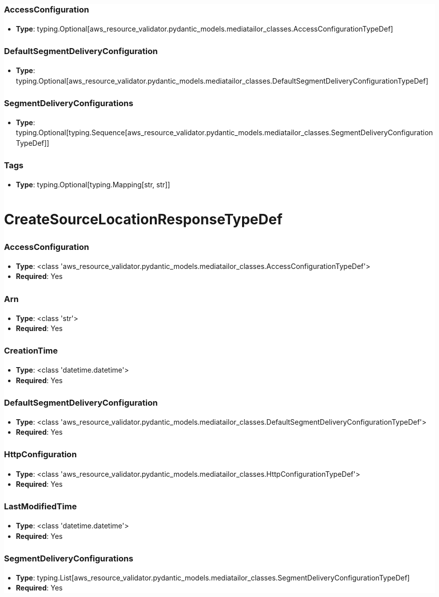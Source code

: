 ### AccessConfiguration
- **Type**: typing.Optional[aws_resource_validator.pydantic_models.mediatailor_classes.AccessConfigurationTypeDef]

### DefaultSegmentDeliveryConfiguration
- **Type**: typing.Optional[aws_resource_validator.pydantic_models.mediatailor_classes.DefaultSegmentDeliveryConfigurationTypeDef]

### SegmentDeliveryConfigurations
- **Type**: typing.Optional[typing.Sequence[aws_resource_validator.pydantic_models.mediatailor_classes.SegmentDeliveryConfigurationTypeDef]]

### Tags
- **Type**: typing.Optional[typing.Mapping[str, str]]


# CreateSourceLocationResponseTypeDef

### AccessConfiguration
- **Type**: <class 'aws_resource_validator.pydantic_models.mediatailor_classes.AccessConfigurationTypeDef'>
- **Required**: Yes

### Arn
- **Type**: <class 'str'>
- **Required**: Yes

### CreationTime
- **Type**: <class 'datetime.datetime'>
- **Required**: Yes

### DefaultSegmentDeliveryConfiguration
- **Type**: <class 'aws_resource_validator.pydantic_models.mediatailor_classes.DefaultSegmentDeliveryConfigurationTypeDef'>
- **Required**: Yes

### HttpConfiguration
- **Type**: <class 'aws_resource_validator.pydantic_models.mediatailor_classes.HttpConfigurationTypeDef'>
- **Required**: Yes

### LastModifiedTime
- **Type**: <class 'datetime.datetime'>
- **Required**: Yes

### SegmentDeliveryConfigurations
- **Type**: typing.List[aws_resource_validator.pydantic_models.mediatailor_classes.SegmentDeliveryConfigurationTypeDef]
- **Required**: Yes
